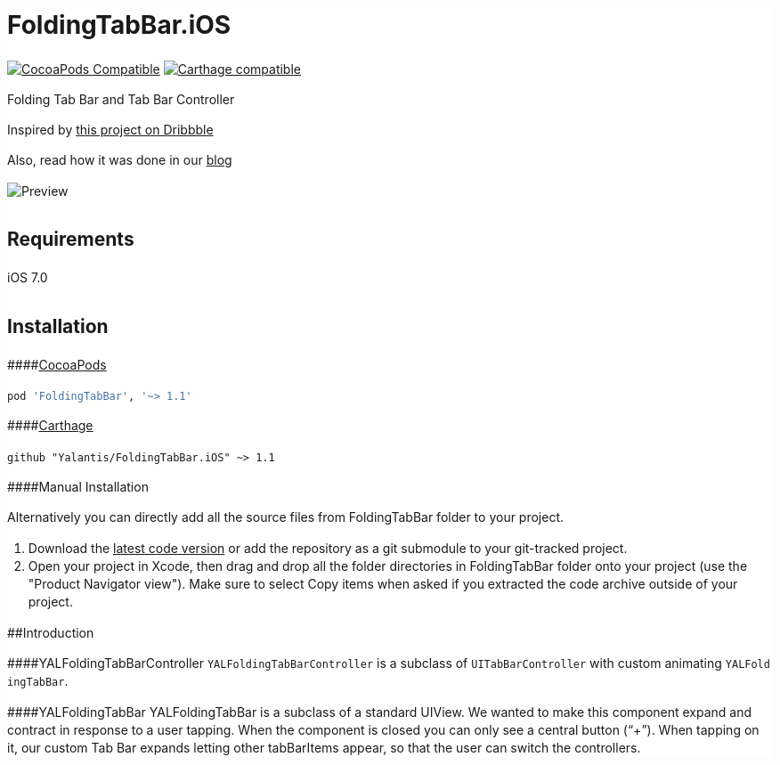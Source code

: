 # FoldingTabBar.iOS 
[![CocoaPods Compatible](https://img.shields.io/cocoapods/v/FoldingTabBar.svg)](https://img.shields.io/cocoapods/v/FoldingTabBar.svg)
[![Carthage compatible](https://img.shields.io/badge/Carthage-compatible-4BC51D.svg?style=flat)](https://github.com/Carthage/Carthage)

Folding Tab Bar and Tab Bar Controller

Inspired by [this project on Dribbble](https://dribbble.com/shots/2003376-Tab-Bar-Animation)

Also, read how it was done in our [blog](https://yalantis.com/blog/how_we_created_tab_bar_animation_for_ios/?utm_source=github)

![Preview](https://d13yacurqjgara.cloudfront.net/users/495792/screenshots/2003376/tab_bar_animation_fin-02.gif)


## Requirements
iOS 7.0

## Installation

####[CocoaPods](http://cocoapods.org)

```ruby
pod 'FoldingTabBar', '~> 1.1'
```

####[Carthage](https://github.com/Carthage/Carthage)

```
github "Yalantis/FoldingTabBar.iOS" ~> 1.1
```

####Manual Installation

Alternatively you can directly add all the source files from FoldingTabBar folder to your project.

1. Download the [latest code version](https://github.com/Yalantis/FoldingTabBar.iOS/archive/master.zip) or add the repository as a git submodule to your git-tracked project. 
2. Open your project in Xcode, then drag and drop all the folder directories in FoldingTabBar folder onto your project (use the "Product Navigator view"). Make sure to select Copy items when asked if you extracted the code archive outside of your project. 


##Introduction

####YALFoldingTabBarController
`YALFoldingTabBarController` is a subclass of `UITabBarController` with custom animating `YALFoldingTabBar`. 

####YALFoldingTabBar
YALFoldingTabBar is a subclass of a standard UIView. We wanted to make this component expand and contract in response to a user tapping. When the component is closed you can only see a central button (“+”). When tapping on it, our custom Tab Bar expands letting other tabBarItems appear, so that the user can switch the controllers.
